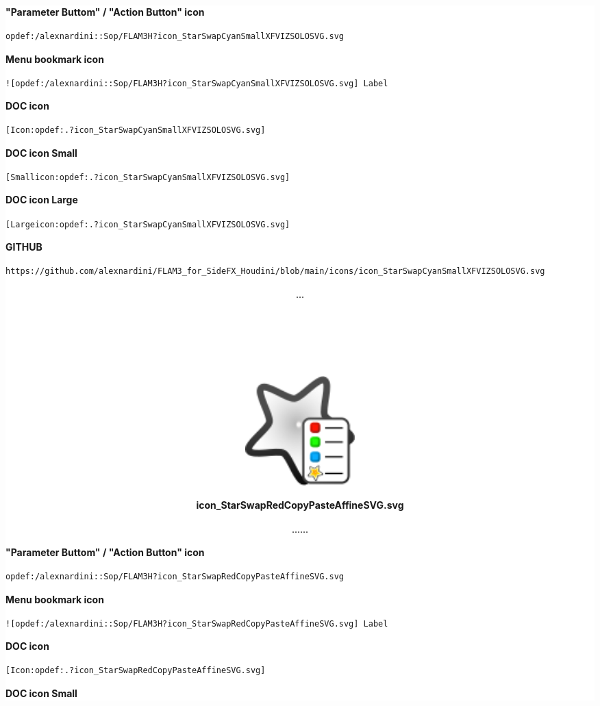 <b>"Parameter Buttom" / "Action Button" icon</b>

```
opdef:/alexnardini::Sop/FLAM3H?icon_StarSwapCyanSmallXFVIZSOLOSVG.svg
```
<b>Menu bookmark icon</b>

```
![opdef:/alexnardini::Sop/FLAM3H?icon_StarSwapCyanSmallXFVIZSOLOSVG.svg] Label
```
<b>DOC icon</b>

```
[Icon:opdef:.?icon_StarSwapCyanSmallXFVIZSOLOSVG.svg]
```
<b>DOC icon Small</b>

```
[Smallicon:opdef:.?icon_StarSwapCyanSmallXFVIZSOLOSVG.svg]
```
<b>DOC icon Large</b>

```
[Largeicon:opdef:.?icon_StarSwapCyanSmallXFVIZSOLOSVG.svg]
```
<b>GITHUB</b>

```
https://github.com/alexnardini/FLAM3_for_SideFX_Houdini/blob/main/icons/icon_StarSwapCyanSmallXFVIZSOLOSVG.svg
```
<p align="center">...</p></br/></br/></br/></br/>


<p align="center">
  <img width="160" height="160" src="./icon_StarSwapRedCopyPasteAffineSVG.svg" /></p>
<b><p align="center">icon_StarSwapRedCopyPasteAffineSVG.svg</p></b>
<p align="center">......</p>
<p align="center">

<b>"Parameter Buttom" / "Action Button" icon</b>

```
opdef:/alexnardini::Sop/FLAM3H?icon_StarSwapRedCopyPasteAffineSVG.svg
```
<b>Menu bookmark icon</b>

```
![opdef:/alexnardini::Sop/FLAM3H?icon_StarSwapRedCopyPasteAffineSVG.svg] Label
```
<b>DOC icon</b>

```
[Icon:opdef:.?icon_StarSwapRedCopyPasteAffineSVG.svg]
```
<b>DOC icon Small</b>
